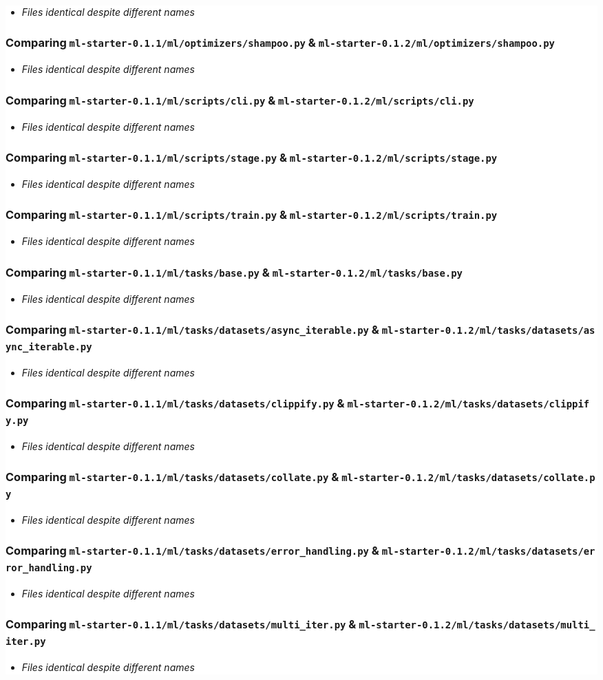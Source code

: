  * *Files identical despite different names*

### Comparing `ml-starter-0.1.1/ml/optimizers/shampoo.py` & `ml-starter-0.1.2/ml/optimizers/shampoo.py`

 * *Files identical despite different names*

### Comparing `ml-starter-0.1.1/ml/scripts/cli.py` & `ml-starter-0.1.2/ml/scripts/cli.py`

 * *Files identical despite different names*

### Comparing `ml-starter-0.1.1/ml/scripts/stage.py` & `ml-starter-0.1.2/ml/scripts/stage.py`

 * *Files identical despite different names*

### Comparing `ml-starter-0.1.1/ml/scripts/train.py` & `ml-starter-0.1.2/ml/scripts/train.py`

 * *Files identical despite different names*

### Comparing `ml-starter-0.1.1/ml/tasks/base.py` & `ml-starter-0.1.2/ml/tasks/base.py`

 * *Files identical despite different names*

### Comparing `ml-starter-0.1.1/ml/tasks/datasets/async_iterable.py` & `ml-starter-0.1.2/ml/tasks/datasets/async_iterable.py`

 * *Files identical despite different names*

### Comparing `ml-starter-0.1.1/ml/tasks/datasets/clippify.py` & `ml-starter-0.1.2/ml/tasks/datasets/clippify.py`

 * *Files identical despite different names*

### Comparing `ml-starter-0.1.1/ml/tasks/datasets/collate.py` & `ml-starter-0.1.2/ml/tasks/datasets/collate.py`

 * *Files identical despite different names*

### Comparing `ml-starter-0.1.1/ml/tasks/datasets/error_handling.py` & `ml-starter-0.1.2/ml/tasks/datasets/error_handling.py`

 * *Files identical despite different names*

### Comparing `ml-starter-0.1.1/ml/tasks/datasets/multi_iter.py` & `ml-starter-0.1.2/ml/tasks/datasets/multi_iter.py`

 * *Files identical despite different names*
